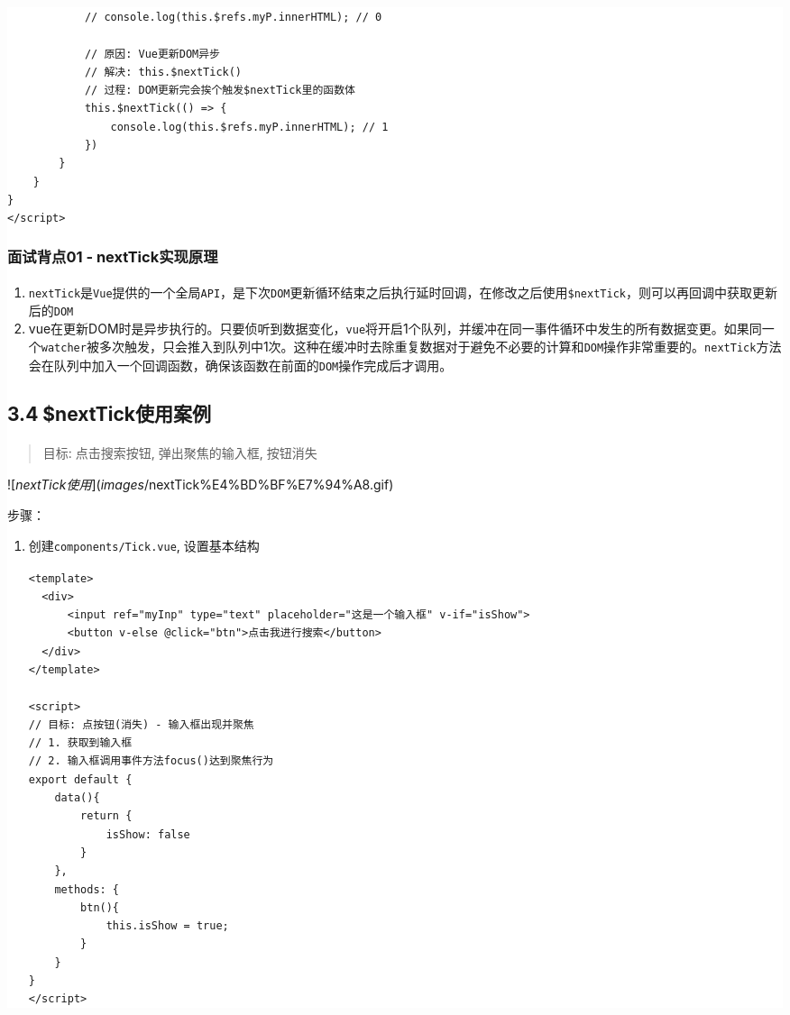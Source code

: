   ```vue
               // console.log(this.$refs.myP.innerHTML); // 0
   
               // 原因: Vue更新DOM异步
               // 解决: this.$nextTick()
               // 过程: DOM更新完会挨个触发$nextTick里的函数体
               this.$nextTick(() => {
                   console.log(this.$refs.myP.innerHTML); // 1
               })
           }
       }
   }
   </script>
   ```

### 面试背点01 - nextTick实现原理

1. `nextTick`是`Vue`提供的一个全局`API`，是下次`DOM`更新循环结束之后执行延时回调，在修改之后使用`$nextTick`，则可以再回调中获取更新后的`DOM`
2. vue在更新DOM时是异步执行的。只要侦听到数据变化，`vue`将开启1个队列，并缓冲在同一事件循环中发生的所有数据变更。如果同一个`watcher`被多次触发，只会推入到队列中1次。这种在缓冲时去除重复数据对于避免不必要的计算和`DOM`操作非常重要的。`nextTick`方法会在队列中加入一个回调函数，确保该函数在前面的`DOM`操作完成后才调用。

## 3.4 $nextTick使用案例

> 目标: 点击搜索按钮, 弹出聚焦的输入框, 按钮消失

![$nextTick使用](images/$nextTick%E4%BD%BF%E7%94%A8.gif)

步骤：

1. 创建`components/Tick.vue`, 设置基本结构

   ```vue
   <template>
     <div>
         <input ref="myInp" type="text" placeholder="这是一个输入框" v-if="isShow">
         <button v-else @click="btn">点击我进行搜索</button>
     </div>
   </template>
   
   <script>
   // 目标: 点按钮(消失) - 输入框出现并聚焦
   // 1. 获取到输入框
   // 2. 输入框调用事件方法focus()达到聚焦行为
   export default {
       data(){
           return {
               isShow: false
           }
       },
       methods: {
           btn(){
               this.isShow = true;
           }
       }
   }
   </script>
   ```
